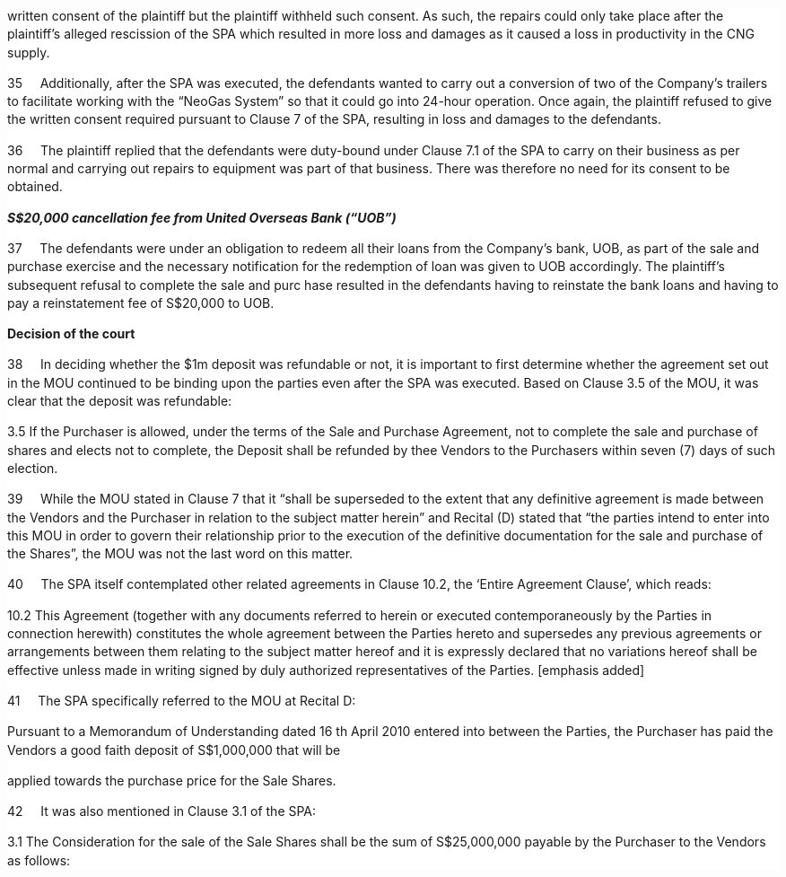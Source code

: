 
written consent of the plaintiff but the plaintiff withheld such consent. As such, the repairs could only take place after the plaintiff’s alleged rescission of the SPA which resulted in more loss and damages as it caused a loss in productivity in the CNG supply. 

35     Additionally, after the SPA was executed, the defendants wanted to carry out a conversion of two of the Company’s trailers to facilitate working with the “NeoGas System” so that it could go into 24-hour operation. Once again, the plaintiff refused to give the written consent required pursuant to Clause 7 of the SPA, resulting in loss and damages to the defendants. 

36     The plaintiff replied that the defendants were duty-bound under Clause 7.1 of the SPA to carry on their business as per normal and carrying out repairs to equipment was part of that business. There was therefore no need for its consent to be obtained. 

**_S$20,000 cancellation fee from United Overseas Bank (“UOB”)_** 

37     The defendants were under an obligation to redeem all their loans from the Company’s bank, UOB, as part of the sale and purchase exercise and the necessary notification for the redemption of loan was given to UOB accordingly. The plaintiff’s subsequent refusal to complete the sale and purc hase resulted in the defendants having to reinstate the bank loans and having to pay a reinstatement fee of S$20,000 to UOB. 

**Decision of the court** 

38     In deciding whether the $1m deposit was refundable or not, it is important to first determine whether the agreement set out in the MOU continued to be binding upon the parties even after the SPA was executed. Based on Clause 3.5 of the MOU, it was clear that the deposit was refundable: 

 3.5 If the Purchaser is allowed, under the terms of the Sale and Purchase Agreement, not to complete the sale and purchase of shares and elects not to complete, the Deposit shall be refunded by thee Vendors to the Purchasers within seven (7) days of such election. 

39     While the MOU stated in Clause 7 that it “shall be superseded to the extent that any definitive agreement is made between the Vendors and the Purchaser in relation to the subject matter herein” and Recital (D) stated that “the parties intend to enter into this MOU in order to govern their relationship prior to the execution of the definitive documentation for the sale and purchase of the Shares”, the MOU was not the last word on this matter. 

40     The SPA itself contemplated other related agreements in Clause 10.2, the ‘Entire Agreement Clause’, which reads: 

 10.2 This Agreement (together with any documents referred to herein or executed contemporaneously by the Parties in connection herewith) constitutes the whole agreement between the Parties hereto and supersedes any previous agreements or arrangements between them relating to the subject matter hereof and it is expressly declared that no variations hereof shall be effective unless made in writing signed by duly authorized representatives of the Parties. [emphasis added] 

41     The SPA specifically referred to the MOU at Recital D: 

 Pursuant to a Memorandum of Understanding dated 16 th April 2010 entered into between the Parties, the Purchaser has paid the Vendors a good faith deposit of S$1,000,000 that will be 


 applied towards the purchase price for the Sale Shares. 

42     It was also mentioned in Clause 3.1 of the SPA: 

 3.1 The Consideration for the sale of the Sale Shares shall be the sum of S$25,000,000 payable by the Purchaser to the Vendors as follows: 
